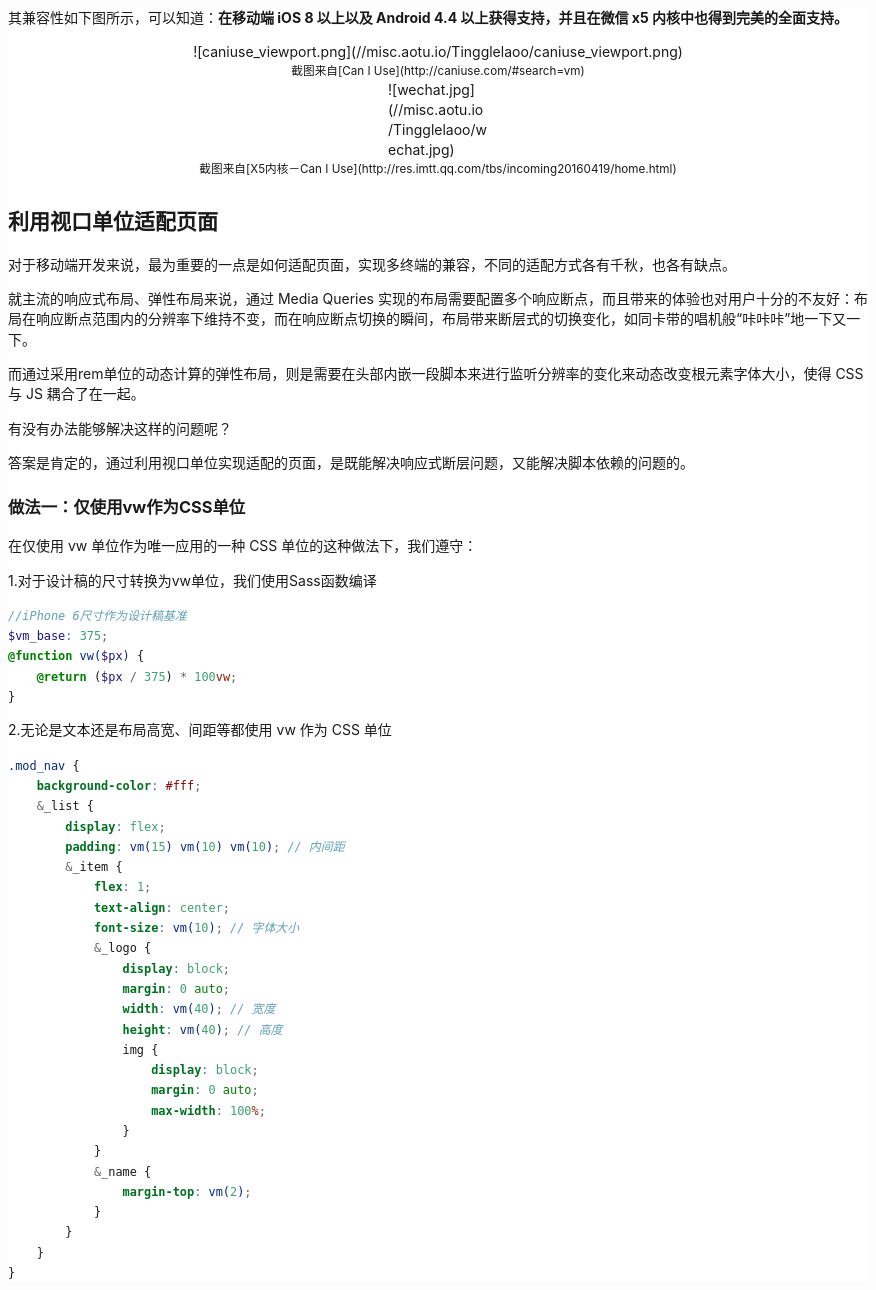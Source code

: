 其兼容性如下图所示，可以知道：**在移动端 iOS 8 以上以及 Android 4.4 以上获得支持，并且在微信 x5 内核中也得到完美的全面支持。**

<div style="margin:0 auto;width:fit-content;">![caniuse_viewport.png](//misc.aotu.io/Tingglelaoo/caniuse_viewport.png)</div>
<small style="display:block;text-align:center;">截图来自[Can I Use](http://caniuse.com/#search=vm)</small>

<div style="margin:0 auto;width:100px;">![wechat.jpg](//misc.aotu.io/Tingglelaoo/wechat.jpg)</div>
<small style="display:block;text-align:center;">截图来自[X5内核－Can I Use](http://res.imtt.qq.com/tbs/incoming20160419/home.html)</small>

## 利用视口单位适配页面

对于移动端开发来说，最为重要的一点是如何适配页面，实现多终端的兼容，不同的适配方式各有千秋，也各有缺点。

就主流的响应式布局、弹性布局来说，通过 Media Queries 实现的布局需要配置多个响应断点，而且带来的体验也对用户十分的不友好：布局在响应断点范围内的分辨率下维持不变，而在响应断点切换的瞬间，布局带来断层式的切换变化，如同卡带的唱机般“咔咔咔”地一下又一下。

而通过采用rem单位的动态计算的弹性布局，则是需要在头部内嵌一段脚本来进行监听分辨率的变化来动态改变根元素字体大小，使得 CSS 与 JS 耦合了在一起。

有没有办法能够解决这样的问题呢？

答案是肯定的，通过利用视口单位实现适配的页面，是既能解决响应式断层问题，又能解决脚本依赖的问题的。

### 做法一：仅使用vw作为CSS单位

在仅使用 vw 单位作为唯一应用的一种 CSS 单位的这种做法下，我们遵守：

1.对于设计稿的尺寸转换为vw单位，我们使用Sass函数编译

```scss
//iPhone 6尺寸作为设计稿基准
$vm_base: 375; 
@function vw($px) {
    @return ($px / 375) * 100vw;
}
```

2.无论是文本还是布局高宽、间距等都使用 vw 作为 CSS 单位

```scss
.mod_nav {
    background-color: #fff;
    &_list {
        display: flex;
        padding: vm(15) vm(10) vm(10); // 内间距
        &_item {
            flex: 1;
            text-align: center;
            font-size: vm(10); // 字体大小
            &_logo {
                display: block;
                margin: 0 auto;
                width: vm(40); // 宽度
                height: vm(40); // 高度
                img {
                    display: block;
                    margin: 0 auto;
                    max-width: 100%;
                }
            }
            &_name {
                margin-top: vm(2);
            }
        }
    }
}
```
